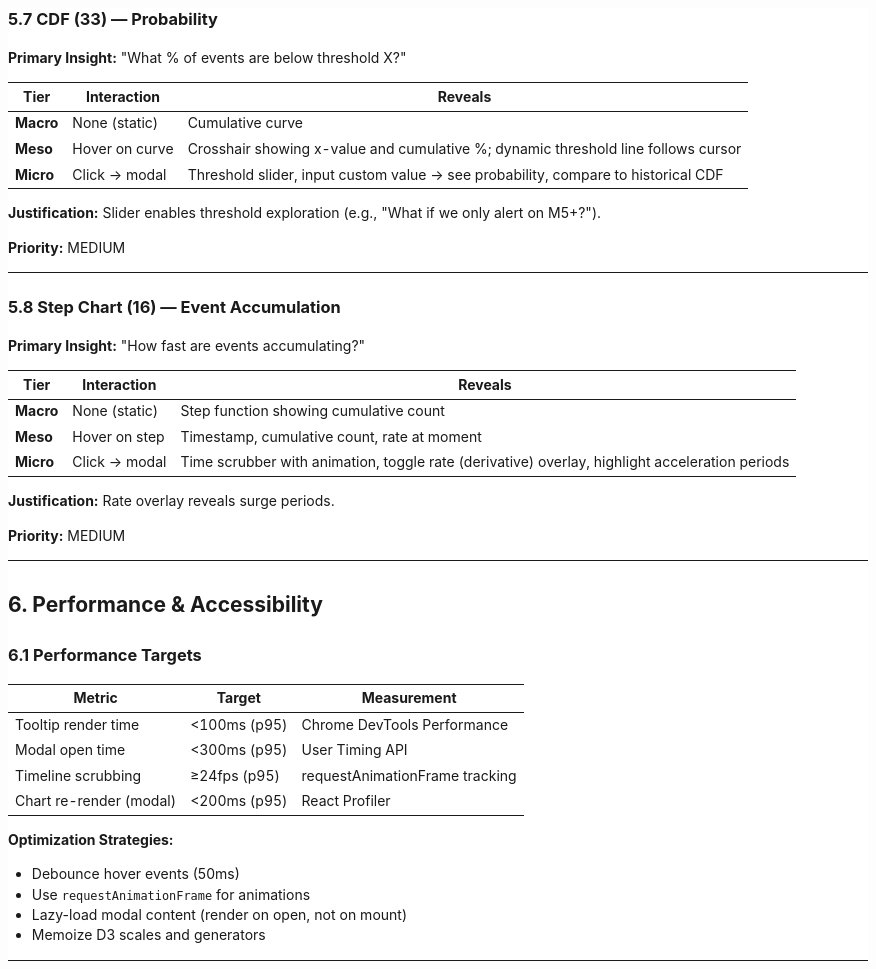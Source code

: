 
### 5.7 CDF (33) — Probability

**Primary Insight:** "What % of events are below threshold X?"

| Tier | Interaction | Reveals |
|------|-------------|---------|
| **Macro** | None (static) | Cumulative curve |
| **Meso** | Hover on curve | Crosshair showing x-value and cumulative %; dynamic threshold line follows cursor |
| **Micro** | Click → modal | Threshold slider, input custom value → see probability, compare to historical CDF |

**Justification:** Slider enables threshold exploration (e.g., "What if we only alert on M5+?").

**Priority:** MEDIUM

---

### 5.8 Step Chart (16) — Event Accumulation

**Primary Insight:** "How fast are events accumulating?"

| Tier | Interaction | Reveals |
|------|-------------|---------|
| **Macro** | None (static) | Step function showing cumulative count |
| **Meso** | Hover on step | Timestamp, cumulative count, rate at moment |
| **Micro** | Click → modal | Time scrubber with animation, toggle rate (derivative) overlay, highlight acceleration periods |

**Justification:** Rate overlay reveals surge periods.

**Priority:** MEDIUM

---

## 6. Performance & Accessibility

### 6.1 Performance Targets

| Metric | Target | Measurement |
|--------|--------|-------------|
| Tooltip render time | <100ms (p95) | Chrome DevTools Performance |
| Modal open time | <300ms (p95) | User Timing API |
| Timeline scrubbing | ≥24fps (p95) | requestAnimationFrame tracking |
| Chart re-render (modal) | <200ms (p95) | React Profiler |

**Optimization Strategies:**
- Debounce hover events (50ms)
- Use `requestAnimationFrame` for animations
- Lazy-load modal content (render on open, not on mount)
- Memoize D3 scales and generators

---